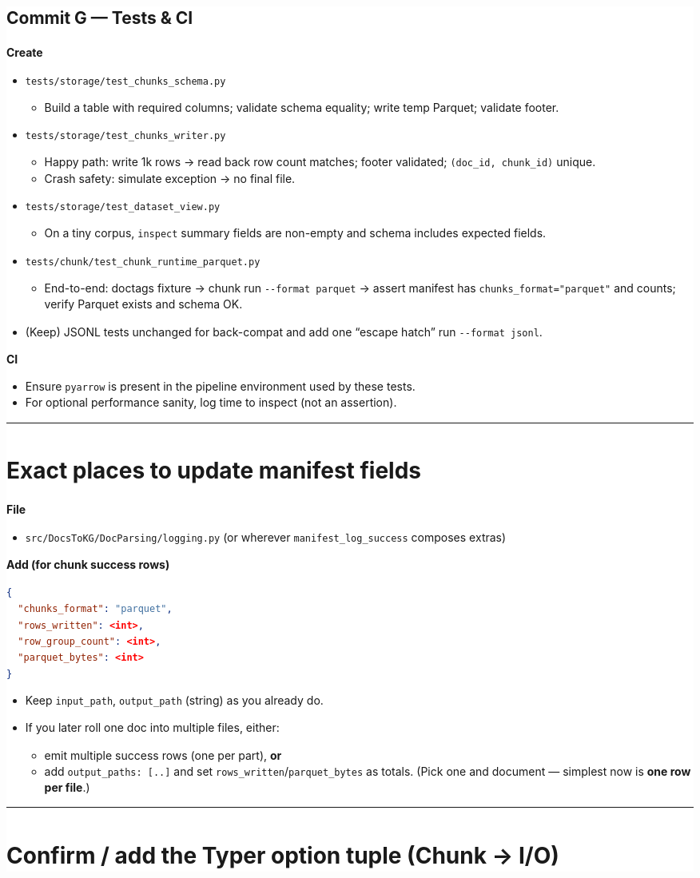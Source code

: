 
## Commit G — Tests & CI

**Create**

* `tests/storage/test_chunks_schema.py`

  * Build a table with required columns; validate schema equality; write temp Parquet; validate footer.
* `tests/storage/test_chunks_writer.py`

  * Happy path: write 1k rows → read back row count matches; footer validated; `(doc_id, chunk_id)` unique.
  * Crash safety: simulate exception → no final file.
* `tests/storage/test_dataset_view.py`

  * On a tiny corpus, `inspect` summary fields are non-empty and schema includes expected fields.
* `tests/chunk/test_chunk_runtime_parquet.py`

  * End-to-end: doctags fixture → chunk run `--format parquet` → assert manifest has `chunks_format="parquet"` and counts; verify Parquet exists and schema OK.
* (Keep) JSONL tests unchanged for back-compat and add one “escape hatch” run `--format jsonl`.

**CI**

* Ensure `pyarrow` is present in the pipeline environment used by these tests.
* For optional performance sanity, log time to inspect (not an assertion).

---

# Exact places to update **manifest fields**

**File**

* `src/DocsToKG/DocParsing/logging.py` (or wherever `manifest_log_success` composes extras)

**Add (for chunk success rows)**

```json
{
  "chunks_format": "parquet",
  "rows_written": <int>,
  "row_group_count": <int>,
  "parquet_bytes": <int>
}
```

* Keep `input_path`, `output_path` (string) as you already do.
* If you later roll one doc into multiple files, either:

  * emit multiple success rows (one per part), **or**
  * add `output_paths: [..]` and set `rows_written`/`parquet_bytes` as totals.
    (Pick one and document — simplest now is **one row per file**.)

---

# Confirm / add the **Typer** option tuple (Chunk → I/O)
